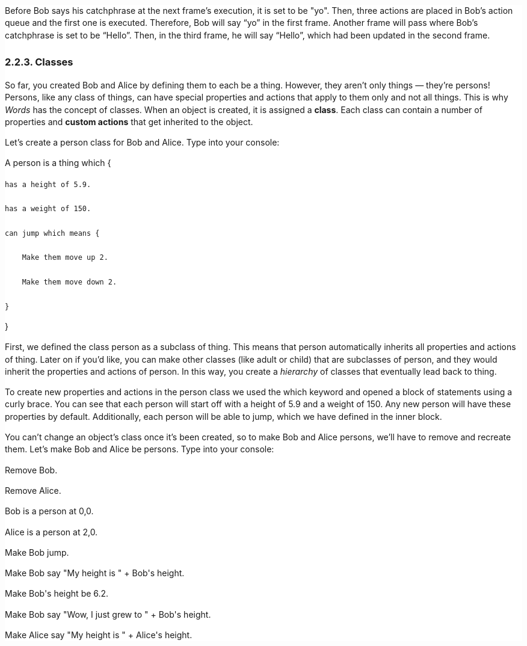 Before Bob says his catchphrase at the next frame’s execution, it is set to be "yo". Then, three actions are placed in Bob’s action queue and the first one is executed. Therefore, Bob will say “yo” in the first frame. Another frame will pass where Bob’s catchphrase is set to be “Hello”. Then, in the third frame, he will say “Hello”, which had been updated in the second frame.

### 2.2.3. Classes

So far, you created Bob and Alice by defining them to each be a thing.  However, they aren’t only things — they’re persons!  Persons, like any class of things, can have special properties and actions that apply to them only and not all things.  This is why *Words* has the concept of classes.  When an object is created, it is assigned a **class**.  Each class can contain a number of properties and **custom actions** that get inherited to the object.

Let’s create a person class for Bob and Alice.  Type into your console:

A person is a thing which {

	has a height of 5.9.

	has a weight of 150.

	can jump which means {

		Make them move up 2.

		Make them move down 2.

	}

}

First, we defined the class person as a subclass of thing.  This means that person automatically inherits all properties and actions of thing.  Later on if you’d like, you can make other classes (like adult or child) that are subclasses of person, and they would inherit the properties and actions of person.  In this way, you create a *hierarchy* of classes that eventually lead back to thing.

To create new properties and actions in the person class we used the which keyword and opened a block of statements using a curly brace.  You can see that each person will start off with a height of 5.9 and a weight of 150.  Any new person will have these properties by default.  Additionally, each person will be able to jump, which we have defined in the inner block.  

You can’t change an object’s class once it’s been created, so to make Bob and Alice persons, we’ll have to remove and recreate them.  Let’s make Bob and Alice be persons.  Type into your console:

Remove Bob.

Remove Alice.

Bob is a person at 0,0.

Alice is a person at 2,0.

Make Bob jump.

Make Bob say "My height is " + Bob's height. 

Make Bob's height be 6.2.

Make Bob say "Wow, I just grew to " + Bob's height. 

Make Alice say "My height is " + Alice's height.

